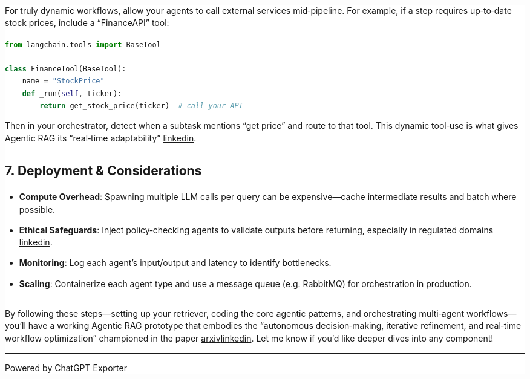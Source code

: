 For truly dynamic workflows, allow your agents to call external services mid‑pipeline. For example, if a step requires up‑to‑date stock prices, include a “FinanceAPI” tool:

```python
from langchain.tools import BaseTool

class FinanceTool(BaseTool):
    name = "StockPrice"
    def _run(self, ticker):
        return get_stock_price(ticker)  # call your API
```

Then in your orchestrator, detect when a subtask mentions “get price” and route to that tool. This dynamic tool‑use is what gives Agentic RAG its “real‑time adaptability” [linkedin](https://www.linkedin.com/posts/maryammiradi_this-is-the-most-complete-paper-on-agentic-activity-7287107024125845504-u3sr).

7\. Deployment & Considerations
-------------------------------

*   **Compute Overhead**: Spawning multiple LLM calls per query can be expensive—cache intermediate results and batch where possible.
    
*   **Ethical Safeguards**: Inject policy‑checking agents to validate outputs before returning, especially in regulated domains [linkedin](https://www.linkedin.com/posts/maryammiradi_this-is-the-most-complete-paper-on-agentic-activity-7287107024125845504-u3sr).
    
*   **Monitoring**: Log each agent’s input/output and latency to identify bottlenecks.
    
*   **Scaling**: Containerize each agent type and use a message queue (e.g. RabbitMQ) for orchestration in production.
    

* * *

By following these steps—setting up your retriever, coding the core agentic patterns, and orchestrating multi‑agent workflows—you’ll have a working Agentic RAG prototype that embodies the “autonomous decision‑making, iterative refinement, and real‑time workflow optimization” championed in the paper [arxiv](https://arxiv.org/abs/2501.09136)[linkedin](https://www.linkedin.com/posts/maryammiradi_this-is-the-most-complete-paper-on-agentic-activity-7287107024125845504-u3sr). Let me know if you’d like deeper dives into any component!



---
Powered by [ChatGPT Exporter](https://www.chatgptexporter.com)